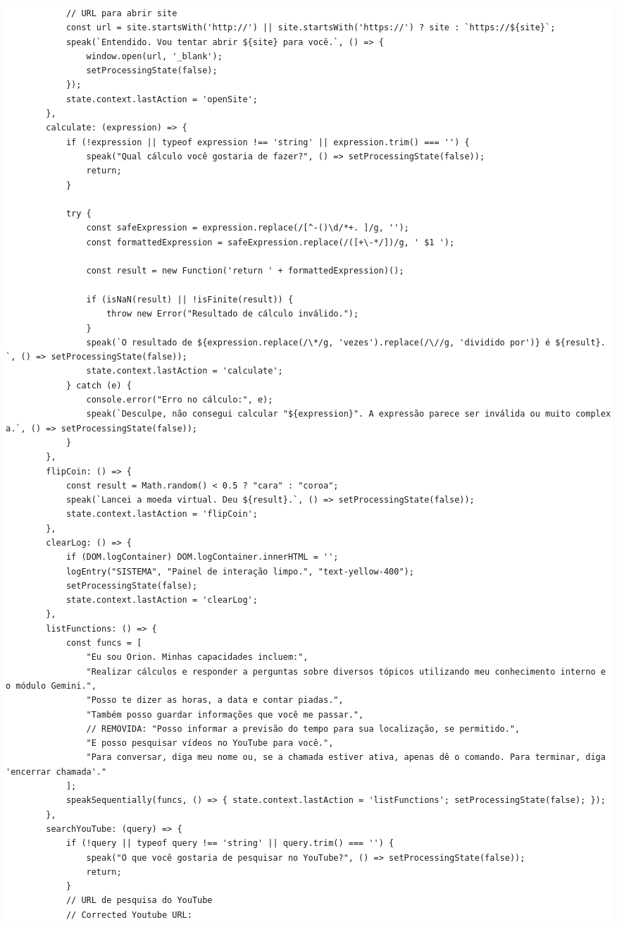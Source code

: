                 // URL para abrir site
                const url = site.startsWith('http://') || site.startsWith('https://') ? site : `https://${site}`;
                speak(`Entendido. Vou tentar abrir ${site} para você.`, () => {
                    window.open(url, '_blank');
                    setProcessingState(false);
                });
                state.context.lastAction = 'openSite';
            },
            calculate: (expression) => {
                if (!expression || typeof expression !== 'string' || expression.trim() === '') {
                    speak("Qual cálculo você gostaria de fazer?", () => setProcessingState(false));
                    return;
                }

                try {
                    const safeExpression = expression.replace(/[^-()\d/*+. ]/g, '');
                    const formattedExpression = safeExpression.replace(/([+\-*/])/g, ' $1 ');

                    const result = new Function('return ' + formattedExpression)();
                    
                    if (isNaN(result) || !isFinite(result)) {
                        throw new Error("Resultado de cálculo inválido.");
                    }
                    speak(`O resultado de ${expression.replace(/\*/g, 'vezes').replace(/\//g, 'dividido por')} é ${result}.`, () => setProcessingState(false));
                    state.context.lastAction = 'calculate';
                } catch (e) {
                    console.error("Erro no cálculo:", e);
                    speak(`Desculpe, não consegui calcular "${expression}". A expressão parece ser inválida ou muito complexa.`, () => setProcessingState(false));
                }
            },
            flipCoin: () => {
                const result = Math.random() < 0.5 ? "cara" : "coroa";
                speak(`Lancei a moeda virtual. Deu ${result}.`, () => setProcessingState(false));
                state.context.lastAction = 'flipCoin';
            },
            clearLog: () => {
                if (DOM.logContainer) DOM.logContainer.innerHTML = '';
                logEntry("SISTEMA", "Painel de interação limpo.", "text-yellow-400");
                setProcessingState(false);
                state.context.lastAction = 'clearLog';
            },
            listFunctions: () => {
                const funcs = [
                    "Eu sou Orion. Minhas capacidades incluem:",
                    "Realizar cálculos e responder a perguntas sobre diversos tópicos utilizando meu conhecimento interno e o módulo Gemini.",
                    "Posso te dizer as horas, a data e contar piadas.",
                    "Também posso guardar informações que você me passar.",
                    // REMOVIDA: "Posso informar a previsão do tempo para sua localização, se permitido.",
                    "E posso pesquisar vídeos no YouTube para você.",
                    "Para conversar, diga meu nome ou, se a chamada estiver ativa, apenas dê o comando. Para terminar, diga 'encerrar chamada'."
                ];
                speakSequentially(funcs, () => { state.context.lastAction = 'listFunctions'; setProcessingState(false); });
            },
            searchYouTube: (query) => {
                if (!query || typeof query !== 'string' || query.trim() === '') {
                    speak("O que você gostaria de pesquisar no YouTube?", () => setProcessingState(false));
                    return;
                }
                // URL de pesquisa do YouTube
                // Corrected Youtube URL: